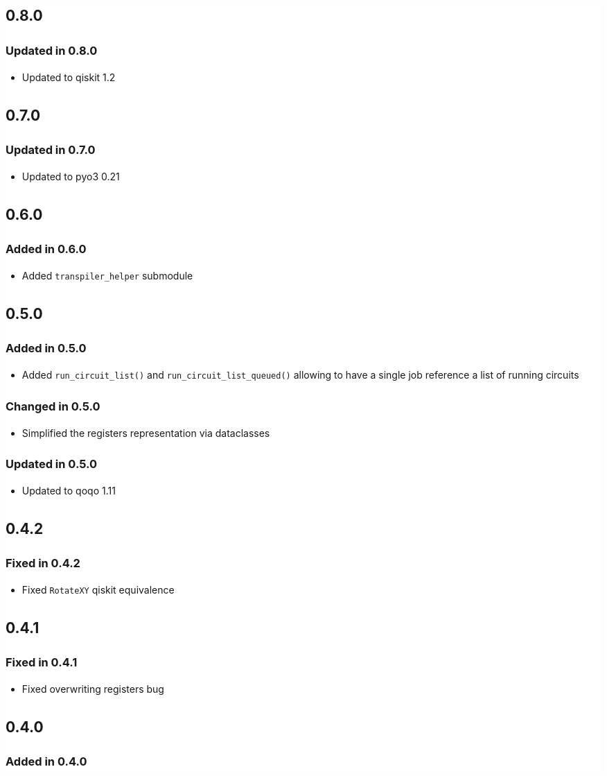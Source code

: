 ## 0.8.0

### Updated in 0.8.0

* Updated to qiskit 1.2

## 0.7.0

### Updated in 0.7.0

* Updated to pyo3 0.21

## 0.6.0

### Added in 0.6.0

* Added `transpiler_helper` submodule

## 0.5.0

### Added in 0.5.0

* Added `run_circuit_list()` and `run_circuit_list_queued()` allowing to have a single job reference a list of running circuits

### Changed in 0.5.0

* Simplified the registers representation via dataclasses

### Updated in 0.5.0

* Updated to qoqo 1.11

## 0.4.2

### Fixed in 0.4.2

* Fixed `RotateXY` qiskit equivalence

## 0.4.1

### Fixed in 0.4.1

* Fixed overwriting registers bug

## 0.4.0

### Added in 0.4.0
